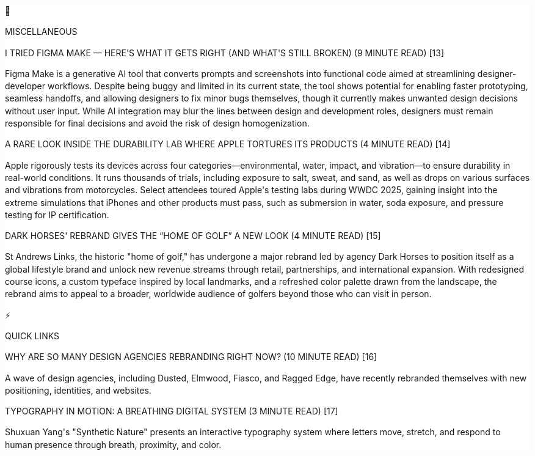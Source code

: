 🎁 

MISCELLANEOUS

 I TRIED FIGMA MAKE — HERE'S WHAT IT GETS RIGHT (AND WHAT'S STILL
BROKEN) (9 MINUTE READ) [13] 

 Figma Make is a generative AI tool that converts prompts and
screenshots into functional code aimed at streamlining
designer-developer workflows. Despite being buggy and limited in its
current state, the tool shows potential for enabling faster
prototyping, seamless handoffs, and allowing designers to fix minor
bugs themselves, though it currently makes unwanted design decisions
without user input. While AI integration may blur the lines between
design and development roles, designers must remain responsible for
final decisions and avoid the risk of design homogenization. 

 A RARE LOOK INSIDE THE DURABILITY LAB WHERE APPLE TORTURES ITS
PRODUCTS (4 MINUTE READ) [14] 

 Apple rigorously tests its devices across four
categories—environmental, water, impact, and vibration—to ensure
durability in real-world conditions. It runs thousands of trials,
including exposure to salt, sweat, and sand, as well as drops on
various surfaces and vibrations from motorcycles. Select attendees
toured Apple's testing labs during WWDC 2025, gaining insight into the
extreme simulations that iPhones and other products must pass, such as
submersion in water, soda exposure, and pressure testing for IP
certification. 

 DARK HORSES' REBRAND GIVES THE “HOME OF GOLF” A NEW LOOK (4
MINUTE READ) [15] 

 St Andrews Links, the historic "home of golf," has undergone a major
rebrand led by agency Dark Horses to position itself as a global
lifestyle brand and unlock new revenue streams through retail,
partnerships, and international expansion. With redesigned course
icons, a custom typeface inspired by local landmarks, and a refreshed
color palette drawn from the landscape, the rebrand aims to appeal to
a broader, worldwide audience of golfers beyond those who can visit in
person. 

⚡ 

QUICK LINKS

 WHY ARE SO MANY DESIGN AGENCIES REBRANDING RIGHT NOW? (10 MINUTE
READ) [16] 

 A wave of design agencies, including Dusted, Elmwood, Fiasco, and
Ragged Edge, have recently rebranded themselves with new positioning,
identities, and websites. 

 TYPOGRAPHY IN MOTION: A BREATHING DIGITAL SYSTEM (3 MINUTE READ) [17]


 Shuxuan Yang's "Synthetic Nature" presents an interactive typography
system where letters move, stretch, and respond to human presence
through breath, proximity, and color. 
